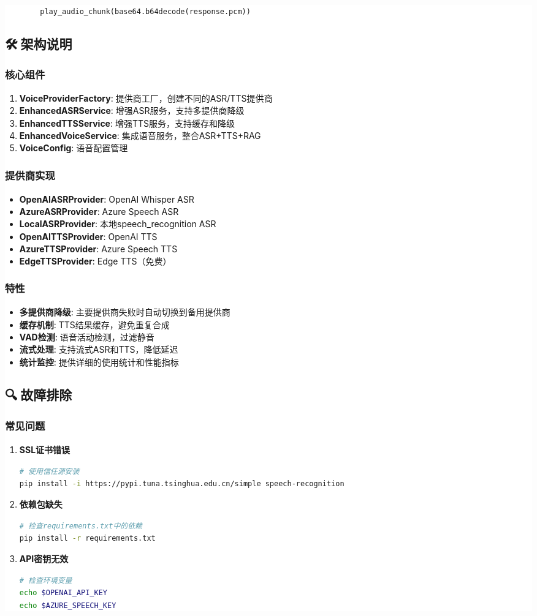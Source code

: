 ```python
        play_audio_chunk(base64.b64decode(response.pcm))
```

## 🛠️ 架构说明

### 核心组件

1. **VoiceProviderFactory**: 提供商工厂，创建不同的ASR/TTS提供商
2. **EnhancedASRService**: 增强ASR服务，支持多提供商降级
3. **EnhancedTTSService**: 增强TTS服务，支持缓存和降级
4. **EnhancedVoiceService**: 集成语音服务，整合ASR+TTS+RAG
5. **VoiceConfig**: 语音配置管理

### 提供商实现

- **OpenAIASRProvider**: OpenAI Whisper ASR
- **AzureASRProvider**: Azure Speech ASR
- **LocalASRProvider**: 本地speech_recognition ASR
- **OpenAITTSProvider**: OpenAI TTS
- **AzureTTSProvider**: Azure Speech TTS
- **EdgeTTSProvider**: Edge TTS（免费）

### 特性

- **多提供商降级**: 主要提供商失败时自动切换到备用提供商
- **缓存机制**: TTS结果缓存，避免重复合成
- **VAD检测**: 语音活动检测，过滤静音
- **流式处理**: 支持流式ASR和TTS，降低延迟
- **统计监控**: 提供详细的使用统计和性能指标

## 🔍 故障排除

### 常见问题

1. **SSL证书错误**
   ```bash
   # 使用信任源安装
   pip install -i https://pypi.tuna.tsinghua.edu.cn/simple speech-recognition
   ```

2. **依赖包缺失**
   ```bash
   # 检查requirements.txt中的依赖
   pip install -r requirements.txt
   ```

3. **API密钥无效**
   ```bash
   # 检查环境变量
   echo $OPENAI_API_KEY
   echo $AZURE_SPEECH_KEY
   ```
